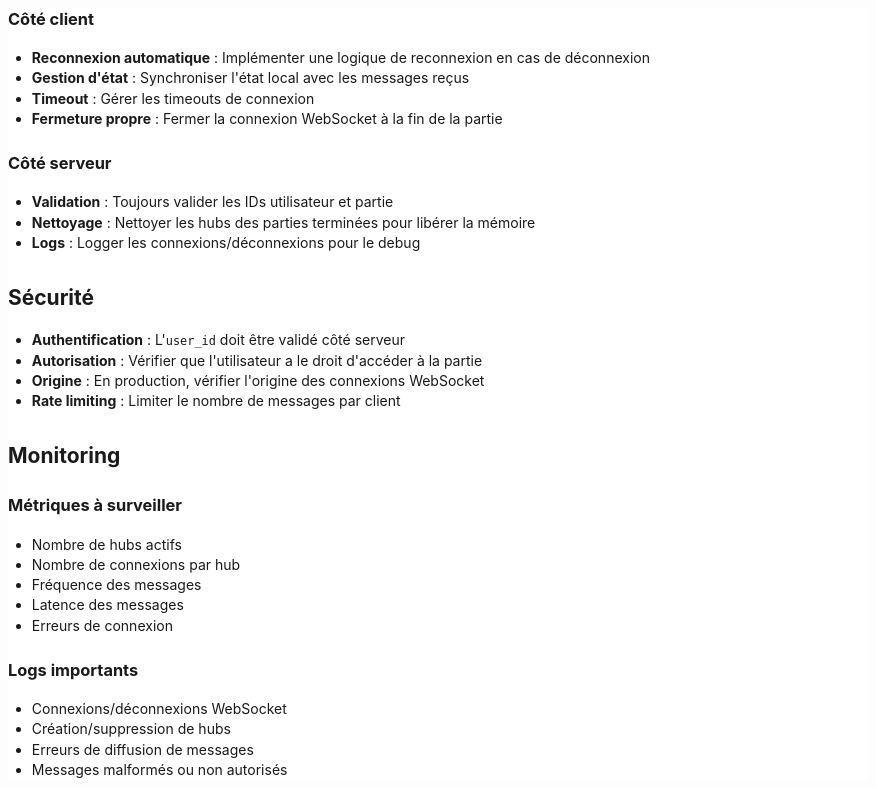 ### Côté client

- **Reconnexion automatique** : Implémenter une logique de reconnexion en cas de déconnexion
- **Gestion d'état** : Synchroniser l'état local avec les messages reçus
- **Timeout** : Gérer les timeouts de connexion
- **Fermeture propre** : Fermer la connexion WebSocket à la fin de la partie

### Côté serveur

- **Validation** : Toujours valider les IDs utilisateur et partie
- **Nettoyage** : Nettoyer les hubs des parties terminées pour libérer la mémoire
- **Logs** : Logger les connexions/déconnexions pour le debug

## Sécurité

- **Authentification** : L'`user_id` doit être validé côté serveur
- **Autorisation** : Vérifier que l'utilisateur a le droit d'accéder à la partie
- **Origine** : En production, vérifier l'origine des connexions WebSocket
- **Rate limiting** : Limiter le nombre de messages par client

## Monitoring

### Métriques à surveiller

- Nombre de hubs actifs
- Nombre de connexions par hub
- Fréquence des messages
- Latence des messages
- Erreurs de connexion

### Logs importants

- Connexions/déconnexions WebSocket
- Création/suppression de hubs
- Erreurs de diffusion de messages
- Messages malformés ou non autorisés
